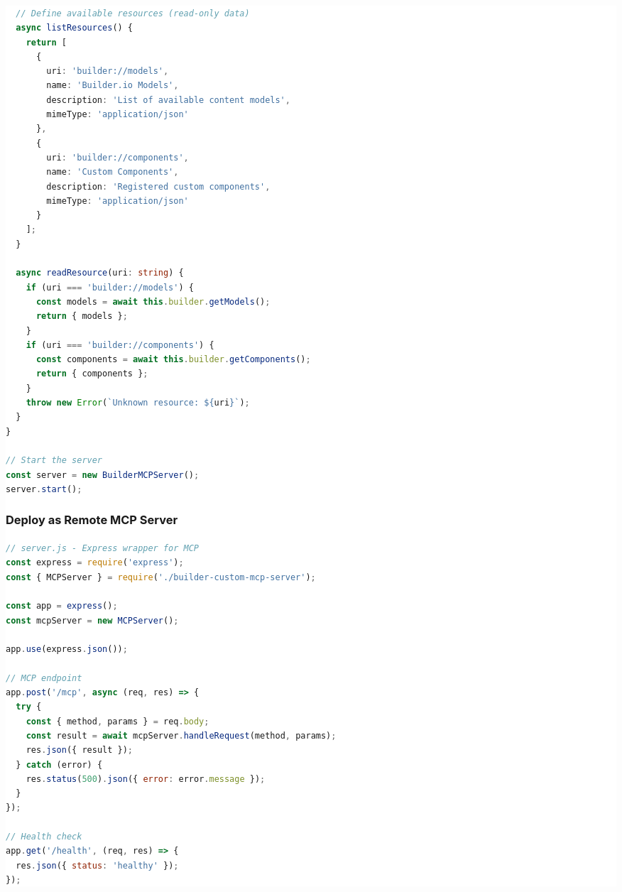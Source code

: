 ```typescript
  // Define available resources (read-only data)
  async listResources() {
    return [
      {
        uri: 'builder://models',
        name: 'Builder.io Models',
        description: 'List of available content models',
        mimeType: 'application/json'
      },
      {
        uri: 'builder://components',
        name: 'Custom Components',
        description: 'Registered custom components',
        mimeType: 'application/json'
      }
    ];
  }

  async readResource(uri: string) {
    if (uri === 'builder://models') {
      const models = await this.builder.getModels();
      return { models };
    }
    if (uri === 'builder://components') {
      const components = await this.builder.getComponents();
      return { components };
    }
    throw new Error(`Unknown resource: ${uri}`);
  }
}

// Start the server
const server = new BuilderMCPServer();
server.start();
```

### Deploy as Remote MCP Server

```javascript
// server.js - Express wrapper for MCP
const express = require('express');
const { MCPServer } = require('./builder-custom-mcp-server');

const app = express();
const mcpServer = new MCPServer();

app.use(express.json());

// MCP endpoint
app.post('/mcp', async (req, res) => {
  try {
    const { method, params } = req.body;
    const result = await mcpServer.handleRequest(method, params);
    res.json({ result });
  } catch (error) {
    res.status(500).json({ error: error.message });
  }
});

// Health check
app.get('/health', (req, res) => {
  res.json({ status: 'healthy' });
});
```